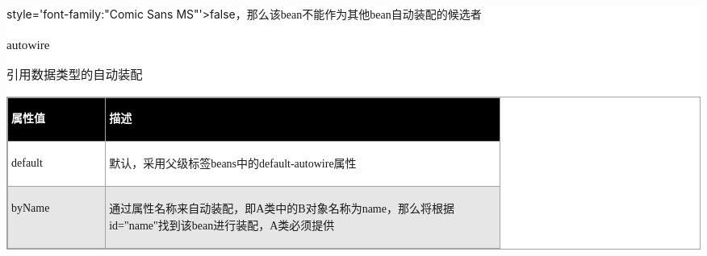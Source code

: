   style='font-family:"Comic Sans MS"'>false</span><span style='font-family:
  "Microsoft YaHei UI"'>，那么该</span><span style='font-family:"Comic Sans MS"'>bean</span><span
  style='font-family:"Microsoft YaHei UI"'>不能作为其他</span><span style='font-family:
  "Comic Sans MS"'>bean</span><span style='font-family:"Microsoft YaHei UI"'>自动装配的候选者</span></p>
  </td>
 </tr>
 <tr>
  <td style='border-style:solid;border-color:#A3A3A3;border-width:1pt;
  background-color:#E7E6E6;vertical-align:top;width:1.6388in;padding:2.0pt 3.0pt 2.0pt 3.0pt'>
  <p style='font-family:"Comic Sans MS";font-size:11.5pt'>autowire</p>
  </td>
  <td style='border-style:solid;border-color:#A3A3A3;border-width:1pt;
  background-color:#E7E6E6;vertical-align:top;width:6.9756in;padding:2.0pt 3.0pt 2.0pt 3.0pt'>
  <p style='font-family:"Microsoft YaHei UI";font-size:11.5pt'>引用数据类型的自动装配</p>
  <div style='direction:ltr'>
  <table border=1 cellpadding=0 cellspacing=0 valign=top style='direction:ltr;
   border-collapse:collapse;border-style:solid;border-color:#A3A3A3;border-width:
   1pt' title="" summary="">
   <tr>
    <td style='border-style:solid;border-color:#A3A3A3;border-width:1pt;
    background-color:black;vertical-align:top;width:1.1687in;padding:2.0pt 3.0pt 2.0pt 3.0pt'>
    <p style='font-family:"Microsoft YaHei UI";font-size:10.5pt;
    color:white'><span style='font-weight:bold'>属性值</span></p>
    </td>
    <td style='border-style:solid;border-color:#A3A3A3;border-width:1pt;
    background-color:black;vertical-align:top;width:4.9979in;padding:2.0pt 3.0pt 2.0pt 3.0pt'>
    <p style='font-family:"Microsoft YaHei UI";font-size:10.5pt;
    color:white'><span style='font-weight:bold'>描述</span></p>
    </td>
   </tr>
   <tr>
    <td style='border-style:solid;border-color:#A3A3A3;border-width:1pt;
    background-color:white;vertical-align:top;width:1.1687in;padding:2.0pt 3.0pt 2.0pt 3.0pt'>
    <p style='font-family:"Comic Sans MS";font-size:10.5pt'>default</p>
    </td>
    <td style='border-style:solid;border-color:#A3A3A3;border-width:1pt;
    background-color:white;vertical-align:top;width:4.9979in;padding:2.0pt 3.0pt 2.0pt 3.0pt'>
    <p style='font-size:10.5pt'><span style='font-family:"Microsoft YaHei UI"'>默认，采用父级标签</span><span
    style='font-family:"Comic Sans MS"'>beans</span><span style='font-family:
    "Microsoft YaHei UI"'>中的</span><span style='font-family:"Comic Sans MS"'>default-autowire</span><span
    style='font-family:"Microsoft YaHei UI"'>属性</span></p>
    </td>
   </tr>
   <tr>
    <td style='border-style:solid;border-color:#A3A3A3;border-width:1pt;
    background-color:#E7E6E6;vertical-align:top;width:1.1687in;padding:2.0pt 3.0pt 2.0pt 3.0pt'>
    <p style='font-family:"Comic Sans MS";font-size:10.5pt'>byName</p>
    </td>
    <td style='border-style:solid;border-color:#A3A3A3;border-width:1pt;
    background-color:#E7E6E6;vertical-align:top;width:4.9979in;padding:2.0pt 3.0pt 2.0pt 3.0pt'>
    <p style='font-size:10.5pt'><span style='font-family:"Microsoft YaHei UI"'>通过属性名称来自动装配，即</span><span
    style='font-family:"Comic Sans MS"'>A</span><span style='font-family:"Microsoft YaHei UI"'>类中的</span><span
    style='font-family:"Comic Sans MS"'>B</span><span style='font-family:"Microsoft YaHei UI"'>对象名称为</span><span
    style='font-family:"Comic Sans MS"'>name</span><span style='font-family:
    "Microsoft YaHei UI"'>，那么将根据</span><span style='font-family:"Comic Sans MS"'>id=&quot;name&quot;</span><span
    style='font-family:"Microsoft YaHei UI"'>找到该</span><span style='font-family:
    "Comic Sans MS"'>bean</span><span style='font-family:"Microsoft YaHei UI"'>进行装配，</span><span
    style='font-family:"Comic Sans MS"'>A</span><span style='font-family:"Microsoft YaHei UI"'>类必须提供</span><span